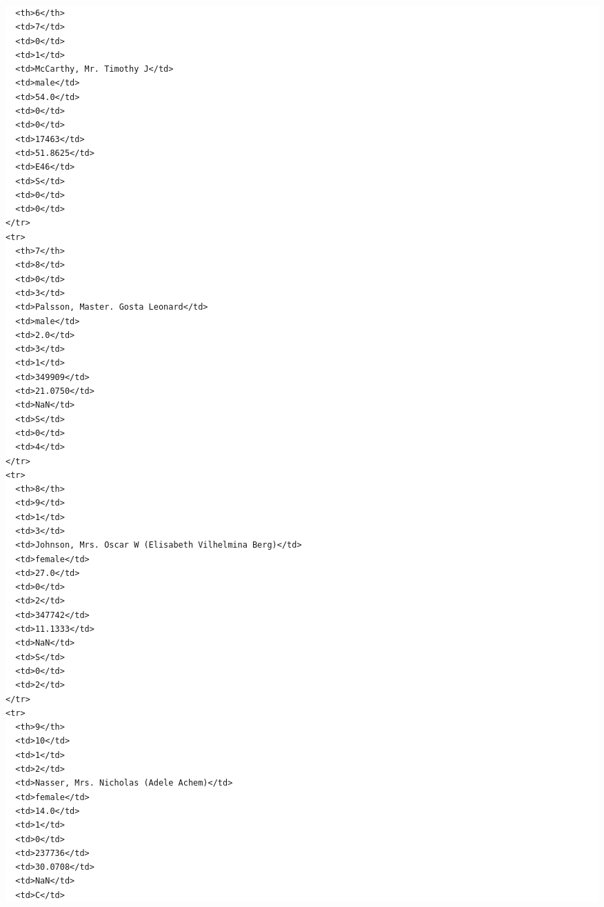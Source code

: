       <th>6</th>
      <td>7</td>
      <td>0</td>
      <td>1</td>
      <td>McCarthy, Mr. Timothy J</td>
      <td>male</td>
      <td>54.0</td>
      <td>0</td>
      <td>0</td>
      <td>17463</td>
      <td>51.8625</td>
      <td>E46</td>
      <td>S</td>
      <td>0</td>
      <td>0</td>
    </tr>
    <tr>
      <th>7</th>
      <td>8</td>
      <td>0</td>
      <td>3</td>
      <td>Palsson, Master. Gosta Leonard</td>
      <td>male</td>
      <td>2.0</td>
      <td>3</td>
      <td>1</td>
      <td>349909</td>
      <td>21.0750</td>
      <td>NaN</td>
      <td>S</td>
      <td>0</td>
      <td>4</td>
    </tr>
    <tr>
      <th>8</th>
      <td>9</td>
      <td>1</td>
      <td>3</td>
      <td>Johnson, Mrs. Oscar W (Elisabeth Vilhelmina Berg)</td>
      <td>female</td>
      <td>27.0</td>
      <td>0</td>
      <td>2</td>
      <td>347742</td>
      <td>11.1333</td>
      <td>NaN</td>
      <td>S</td>
      <td>0</td>
      <td>2</td>
    </tr>
    <tr>
      <th>9</th>
      <td>10</td>
      <td>1</td>
      <td>2</td>
      <td>Nasser, Mrs. Nicholas (Adele Achem)</td>
      <td>female</td>
      <td>14.0</td>
      <td>1</td>
      <td>0</td>
      <td>237736</td>
      <td>30.0708</td>
      <td>NaN</td>
      <td>C</td>